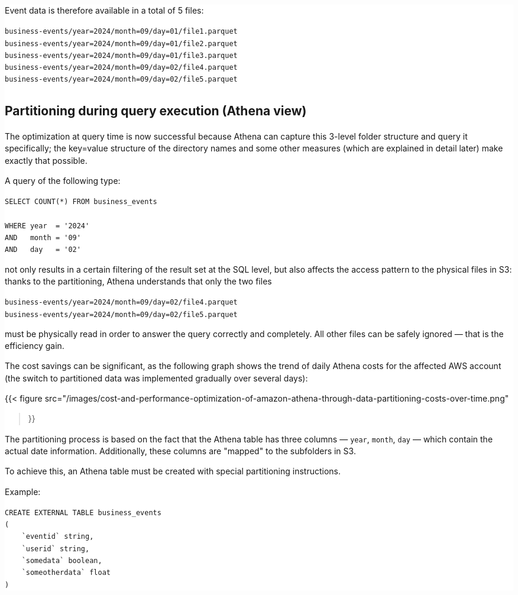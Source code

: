 Event data is therefore available in a total of 5 files:

    business-events/year=2024/month=09/day=01/file1.parquet
    business-events/year=2024/month=09/day=01/file2.parquet
    business-events/year=2024/month=09/day=01/file3.parquet
    business-events/year=2024/month=09/day=02/file4.parquet
    business-events/year=2024/month=09/day=02/file5.parquet


## Partitioning during query execution (Athena view)

The optimization at query time is now successful because Athena can capture this 3-level folder structure and query it specifically; the key=value structure of the directory names and some other measures (which are explained in detail later) make exactly that possible.

A query of the following type:

    SELECT COUNT(*) FROM business_events
    
    WHERE year  = '2024'
    AND   month = '09'
    AND   day   = '02'

not only results in a certain filtering of the result set at the SQL level, but also affects the access pattern to the physical files in S3: thanks to the partitioning, Athena understands that only the two files

    business-events/year=2024/month=09/day=02/file4.parquet
    business-events/year=2024/month=09/day=02/file5.parquet

must be physically read in order to answer the query correctly and completely. All other files can be safely ignored — that is the efficiency gain.

The cost savings can be significant, as the following graph shows the trend of daily Athena costs for the affected AWS account (the switch to partitioned data was implemented gradually over several days):

{{<
figure src="/images/cost-and-performance-optimization-of-amazon-athena-through-data-partitioning-costs-over-time.png"
>}}


The partitioning process is based on the fact that the Athena table has three columns — `year`, 
`month`, `day` — which contain the actual date information. Additionally, these columns are "mapped" to the subfolders in S3.

To achieve this, an Athena table must be created with special partitioning instructions.

Example:

    CREATE EXTERNAL TABLE business_events
    (
        `eventid` string,
        `userid` string,
        `somedata` boolean,
        `someotherdata` float
    )
